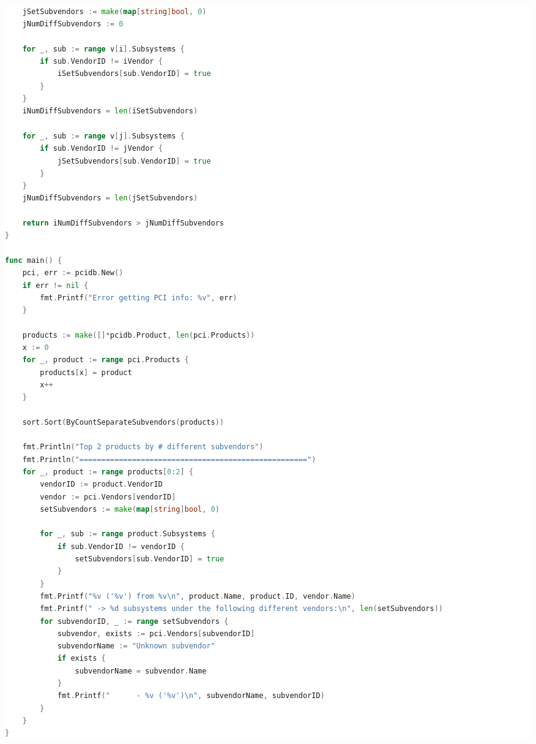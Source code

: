 ```go
    jSetSubvendors := make(map[string]bool, 0)
    jNumDiffSubvendors := 0

    for _, sub := range v[i].Subsystems {
        if sub.VendorID != iVendor {
            iSetSubvendors[sub.VendorID] = true
        }
    }
    iNumDiffSubvendors = len(iSetSubvendors)

    for _, sub := range v[j].Subsystems {
        if sub.VendorID != jVendor {
            jSetSubvendors[sub.VendorID] = true
        }
    }
    jNumDiffSubvendors = len(jSetSubvendors)

    return iNumDiffSubvendors > jNumDiffSubvendors
}

func main() {
    pci, err := pcidb.New()
    if err != nil {
        fmt.Printf("Error getting PCI info: %v", err)
    }

    products := make([]*pcidb.Product, len(pci.Products))
    x := 0
    for _, product := range pci.Products {
        products[x] = product
        x++
    }

    sort.Sort(ByCountSeparateSubvendors(products))

    fmt.Println("Top 2 products by # different subvendors")
    fmt.Println("====================================================")
    for _, product := range products[0:2] {
        vendorID := product.VendorID
        vendor := pci.Vendors[vendorID]
        setSubvendors := make(map[string]bool, 0)

        for _, sub := range product.Subsystems {
            if sub.VendorID != vendorID {
                setSubvendors[sub.VendorID] = true
            }
        }
        fmt.Printf("%v ('%v') from %v\n", product.Name, product.ID, vendor.Name)
        fmt.Printf(" -> %d subsystems under the following different vendors:\n", len(setSubvendors))
        for subvendorID, _ := range setSubvendors {
            subvendor, exists := pci.Vendors[subvendorID]
            subvendorName := "Unknown subvendor"
            if exists {
                subvendorName = subvendor.Name
            }
            fmt.Printf("      - %v ('%v')\n", subvendorName, subvendorID)
        }
    }
}
```
